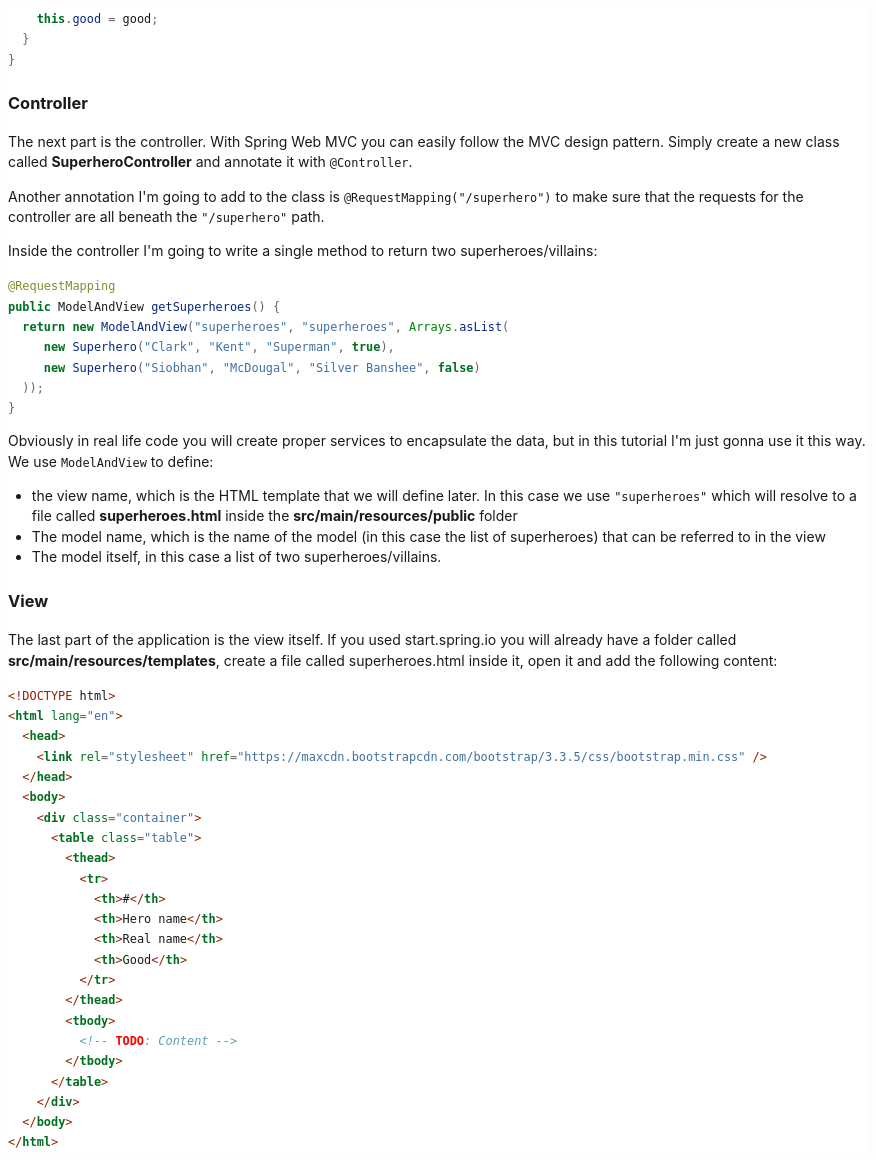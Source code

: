 ```java
    this.good = good;
  }
}
```

### Controller

The next part is the controller. With Spring Web MVC you can easily follow the MVC design pattern. Simply create a new class called **SuperheroController** and annotate it with `@Controller`.

Another annotation I'm going to add to the class is `@RequestMapping("/superhero")` to make sure that the requests for the controller are all beneath the `"/superhero"` path.

Inside the controller I'm going to write a single method to return two superheroes/villains:

```java
@RequestMapping
public ModelAndView getSuperheroes() {
  return new ModelAndView("superheroes", "superheroes", Arrays.asList(
     new Superhero("Clark", "Kent", "Superman", true),
     new Superhero("Siobhan", "McDougal", "Silver Banshee", false)
  ));
}
```

Obviously in real life code you will create proper services to encapsulate the data, but in this tutorial I'm just gonna use it this way. We use `ModelAndView` to define:

- the view name, which is the HTML template that we will define later. In this case we use `"superheroes"` which will resolve to a file called **superheroes.html** inside the **src/main/resources/public** folder
- The model name, which is the name of the model (in this case the list of superheroes) that can be referred to in the view
- The model itself, in this case a list of two superheroes/villains.

### View

The last part of the application is the view itself. If you used start.spring.io you will already have a folder called **src/main/resources/templates**, create a file called superheroes.html inside it, open it and add the following content:

```html
<!DOCTYPE html>
<html lang="en">
  <head>
    <link rel="stylesheet" href="https://maxcdn.bootstrapcdn.com/bootstrap/3.3.5/css/bootstrap.min.css" />
  </head>
  <body>
    <div class="container">
      <table class="table">
        <thead>
          <tr>
            <th>#</th>
            <th>Hero name</th>
            <th>Real name</th>
            <th>Good</th>
          </tr>
        </thead>
        <tbody>
          <!-- TODO: Content -->
        </tbody>
      </table>
    </div>
  </body>
</html>
```
